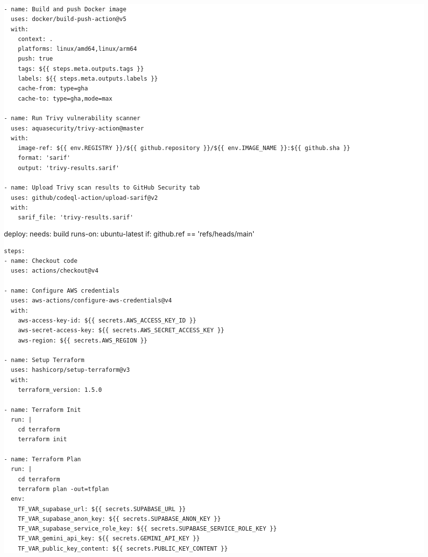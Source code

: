     - name: Build and push Docker image
      uses: docker/build-push-action@v5
      with:
        context: .
        platforms: linux/amd64,linux/arm64
        push: true
        tags: ${{ steps.meta.outputs.tags }}
        labels: ${{ steps.meta.outputs.labels }}
        cache-from: type=gha
        cache-to: type=gha,mode=max

    - name: Run Trivy vulnerability scanner
      uses: aquasecurity/trivy-action@master
      with:
        image-ref: ${{ env.REGISTRY }}/${{ github.repository }}/${{ env.IMAGE_NAME }}:${{ github.sha }}
        format: 'sarif'
        output: 'trivy-results.sarif'

    - name: Upload Trivy scan results to GitHub Security tab
      uses: github/codeql-action/upload-sarif@v2
      with:
        sarif_file: 'trivy-results.sarif'

  deploy:
    needs: build
    runs-on: ubuntu-latest
    if: github.ref == 'refs/heads/main'
    
    steps:
    - name: Checkout code
      uses: actions/checkout@v4

    - name: Configure AWS credentials
      uses: aws-actions/configure-aws-credentials@v4
      with:
        aws-access-key-id: ${{ secrets.AWS_ACCESS_KEY_ID }}
        aws-secret-access-key: ${{ secrets.AWS_SECRET_ACCESS_KEY }}
        aws-region: ${{ secrets.AWS_REGION }}

    - name: Setup Terraform
      uses: hashicorp/setup-terraform@v3
      with:
        terraform_version: 1.5.0

    - name: Terraform Init
      run: |
        cd terraform
        terraform init

    - name: Terraform Plan
      run: |
        cd terraform
        terraform plan -out=tfplan
      env:
        TF_VAR_supabase_url: ${{ secrets.SUPABASE_URL }}
        TF_VAR_supabase_anon_key: ${{ secrets.SUPABASE_ANON_KEY }}
        TF_VAR_supabase_service_role_key: ${{ secrets.SUPABASE_SERVICE_ROLE_KEY }}
        TF_VAR_gemini_api_key: ${{ secrets.GEMINI_API_KEY }}
        TF_VAR_public_key_content: ${{ secrets.PUBLIC_KEY_CONTENT }}
